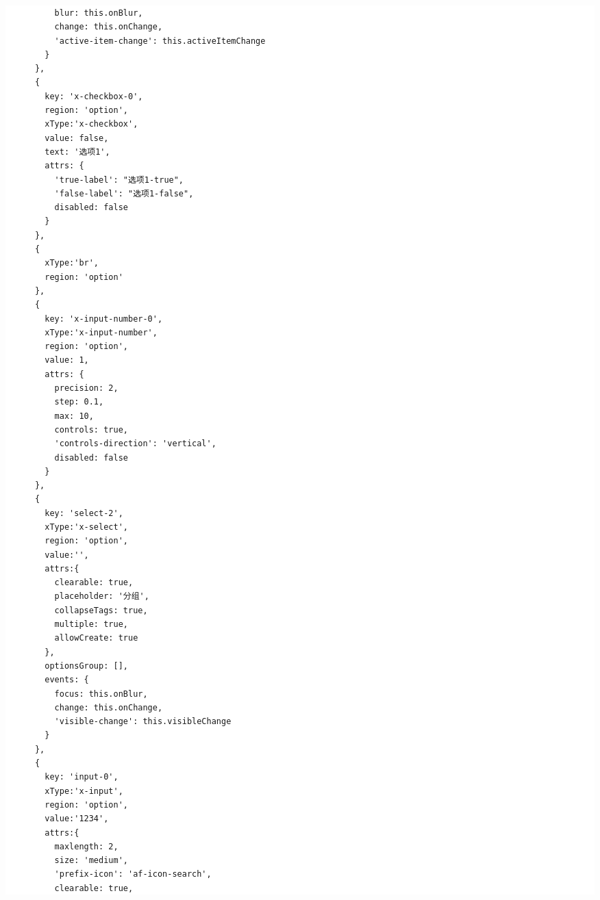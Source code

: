               blur: this.onBlur,
              change: this.onChange,
              'active-item-change': this.activeItemChange
            }
          },
          {
            key: 'x-checkbox-0',
            region: 'option',
            xType:'x-checkbox',
            value: false,
            text: '选项1',
            attrs: {
              'true-label': "选项1-true",
              'false-label': "选项1-false",
              disabled: false
            }
          },
          {
            xType:'br',
            region: 'option'
          },
          {
            key: 'x-input-number-0',
            xType:'x-input-number',
            region: 'option',
            value: 1,
            attrs: {
              precision: 2,
              step: 0.1,
              max: 10,
              controls: true,
              'controls-direction': 'vertical',
              disabled: false
            }
          },
          {
            key: 'select-2',
            xType:'x-select',
            region: 'option',
            value:'',
            attrs:{
              clearable: true,
              placeholder: '分组',
              collapseTags: true,
              multiple: true,
              allowCreate: true
            },
            optionsGroup: [],
            events: {
              focus: this.onBlur,
              change: this.onChange,
              'visible-change': this.visibleChange
            }
          },
          {
            key: 'input-0',
            xType:'x-input',
            region: 'option',
            value:'1234',
            attrs:{
              maxlength: 2,
              size: 'medium',
              'prefix-icon': 'af-icon-search',
              clearable: true,